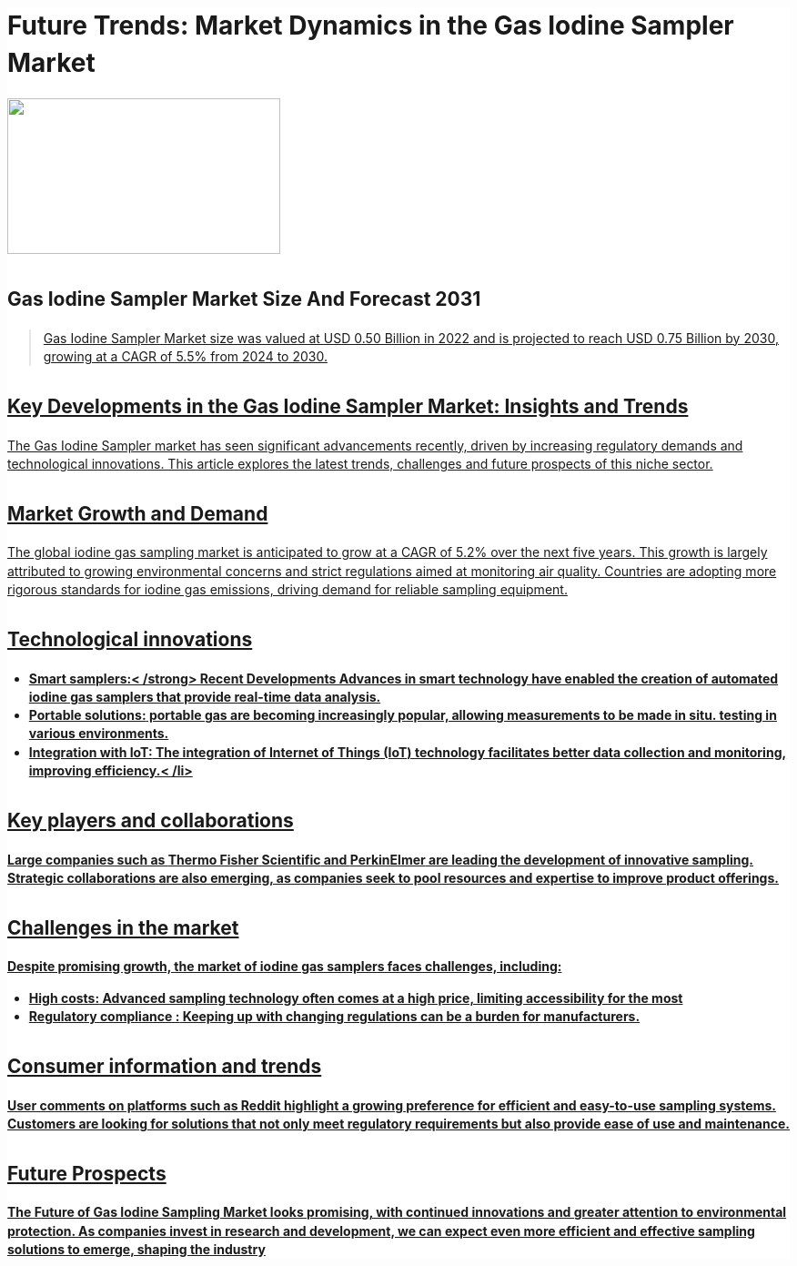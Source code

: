 <h1>Future Trends: Market Dynamics in the Gas Iodine Sampler Market</h1><img src="https://ffe5etoiles.com/wp-content/uploads/2025/01/MST7-300x171.png" alt="" width="300" height="171" class="aligncenter size-medium wp-image-105565" /><h2>Gas Iodine Sampler Market Size And Forecast 2031</h2><blockquote><p><p><a href="https://www.verifiedmarketreports.com/download-sample/?rid=543980&utm_source=Github&utm_medium=351" target="_blank">Gas Iodine Sampler Market size was valued at USD 0.50 Billion in 2022 and is projected to reach USD 0.75 Billion by 2030, growing at a CAGR of 5.5% from 2024 to 2030.</strong></span></p></p></blockquote><h2>Key Developments in the Gas Iodine Sampler Market: Insights and Trends</h2><p>The Gas Iodine Sampler market has seen significant advancements recently, driven by increasing regulatory demands and technological innovations. This article explores the latest trends, challenges and future prospects of this niche sector.</p><h2>Market Growth and Demand</h2><p>The global iodine gas sampling market is anticipated to grow at a CAGR of 5.2% over the next five years. This growth is largely attributed to growing environmental concerns and strict regulations aimed at monitoring air quality. Countries are adopting more rigorous standards for iodine gas emissions, driving demand for reliable sampling equipment.</p><h2>Technological innovations</h2><ul><li><strong>Smart samplers:< /strong> Recent Developments Advances in smart technology have enabled the creation of automated iodine gas samplers that provide real-time data analysis.</li><li><strong>Portable solutions:</strong> portable gas are becoming increasingly popular, allowing measurements to be made in situ. testing in various environments.</li><li><strong>Integration with IoT:</strong> The integration of Internet of Things (IoT) technology facilitates better data collection and monitoring, improving efficiency.< /li></ul><h2 >Key players and collaborations</h2><p>Large companies such as <strong>Thermo Fisher Scientific</strong> and <strong>PerkinElmer</strong> are leading the development of innovative sampling. Strategic collaborations are also emerging, as companies seek to pool resources and expertise to improve product offerings.</p><h2>Challenges in the market</h2><p>Despite promising growth, the market of iodine gas samplers faces challenges, including:</p><ul><li><strong>High costs:</strong> Advanced sampling technology often comes at a high price, limiting accessibility for the most </li><li><strong>Regulatory compliance :</strong> Keeping up with changing regulations can be a burden for manufacturers. </li></ul><h2>Consumer information and trends </h2><p>User comments on platforms such as Reddit highlight a growing preference for efficient and easy-to-use sampling systems. Customers are looking for solutions that not only meet regulatory requirements but also provide ease of use and maintenance.</p><h2>Future Prospects</h2><p>The Future of Gas Iodine Sampling Market looks promising, with continued innovations and greater attention to environmental protection. As companies invest in research and development, we can expect even more efficient and effective sampling solutions to emerge, shaping the industry